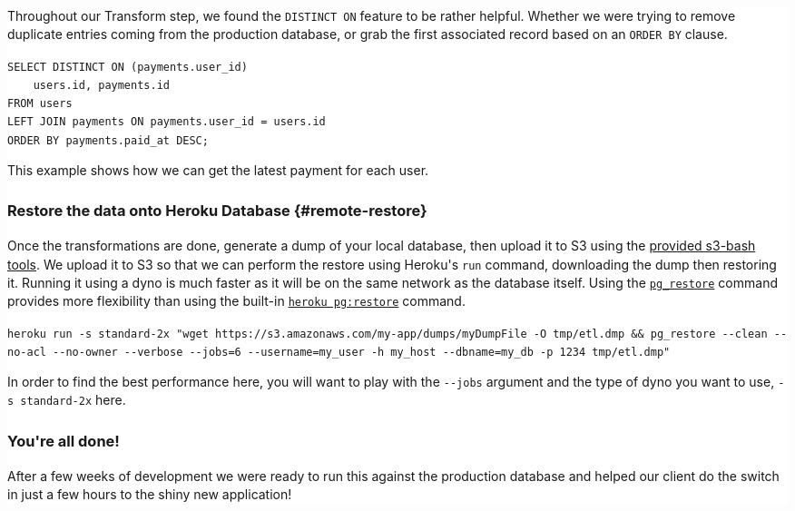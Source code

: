 Throughout our Transform step, we found the `DISTINCT ON` feature to be rather helpful.
Whether we were trying to remove duplicate entries coming from the production database,
or grab the first associated record based on an `ORDER BY` clause.

```
SELECT DISTINCT ON (payments.user_id)
    users.id, payments.id
FROM users
LEFT JOIN payments ON payments.user_id = users.id
ORDER BY payments.paid_at DESC;
```

This example shows how we can get the latest payment for each user.

### Restore the data onto Heroku Database {#remote-restore}

Once the transformations are done, generate a dump of your local database, then upload it to S3 using the [provided s3-bash tools](https://aws.amazon.com/code/Amazon-S3/943).
We upload it to S3 so that we can perform the restore using Heroku's `run` command, downloading the dump then restoring it.
Running it using a dyno is much faster as it will be on the same network as the database itself.
Using the [`pg_restore`](http://www.postgresql.org/docs/current/static/app-pgrestore.html)
command provides more flexibility than using
the built-in [`heroku pg:restore`](https://devcenter.heroku.com/articles/heroku-postgres-import-export) command.

```
heroku run -s standard-2x "wget https://s3.amazonaws.com/my-app/dumps/myDumpFile -O tmp/etl.dmp && pg_restore --clean --no-acl --no-owner --verbose --jobs=6 --username=my_user -h my_host --dbname=my_db -p 1234 tmp/etl.dmp"
```

In order to find the best performance here, you will want to play with the `--jobs` argument and the type of dyno you want to use,
`-s standard-2x` here.

### You're all done!

After a few weeks of development we were ready to run this against the production database
and helped our client do the switch in just a few hours to the shiny new application!

